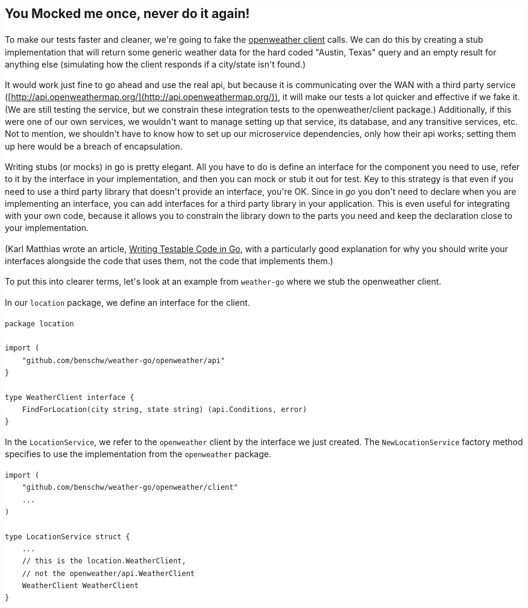 ## You Mocked me once, never do it again!
To make our tests faster and cleaner, we're going to fake the [openweather client](https://github.com/benschw/weather-go/blob/master/openweather/client/weather_client.go) calls. We can do this by creating a stub implementation that will return some generic weather data for the hard coded "Austin, Texas" query and an empty result for anything else (simulating how the client responds if a city/state isn't found.)

It would work just fine to go ahead and use the real api, but because it is communicating over the WAN with a third party service ([http://api.openweathermap.org/](http://api.openweathermap.org/)), it will make our tests a lot quicker and effective if we fake it. (We are still testing the service, but we constrain these integration tests to the openweather/client package.) Additionally, if this were one of our own services, we wouldn't want to manage setting up that service, its database, and any transitive services, etc. Not to mention, we shouldn't have to know how to set up our microservice dependencies, only how their api works; setting them up here would be a breach of encapsulation.

Writing stubs (or mocks) in go is pretty elegant. All you have to do is define an interface for the component you need to use, refer to it by the interface in your implementation, and then you can mock or stub it out for test. Key to this strategy is that even if you need to use a third party library that doesn't provide an interface, you're OK. Since in _go_ you don't need to declare when you are implementing an interface, you can add interfaces for a third party library in your application. This is even useful for integrating with your own code, because it allows you to constrain the library down to the parts you need and keep the declaration close to your implementation.

(Karl Matthias wrote an article, [Writing Testable Code in Go](http://relistan.com/writing-testable-apps-in-go/), with a particularly good explanation for why you should write your interfaces alongside the code that uses them, not the code that implements them.)

To put this into clearer terms, let's look at an example from `weather-go` where we stub the openweather client.

In our `location` package, we define an interface for the client.

	package location

	import (
		"github.com/benschw/weather-go/openweather/api"
	}

	type WeatherClient interface {
		FindForLocation(city string, state string) (api.Conditions, error)
	}

In the `LocationService`, we refer to the `openweather` client by the interface we just created. The `NewLocationService` factory method specifies to use the implementation from the `openweather` package. 

	import (
		"github.com/benschw/weather-go/openweather/client"
		...
	)

	type LocationService struct {
		...
		// this is the location.WeatherClient, 
		// not the openweather/api.WeatherClient
		WeatherClient WeatherClient 
	}
